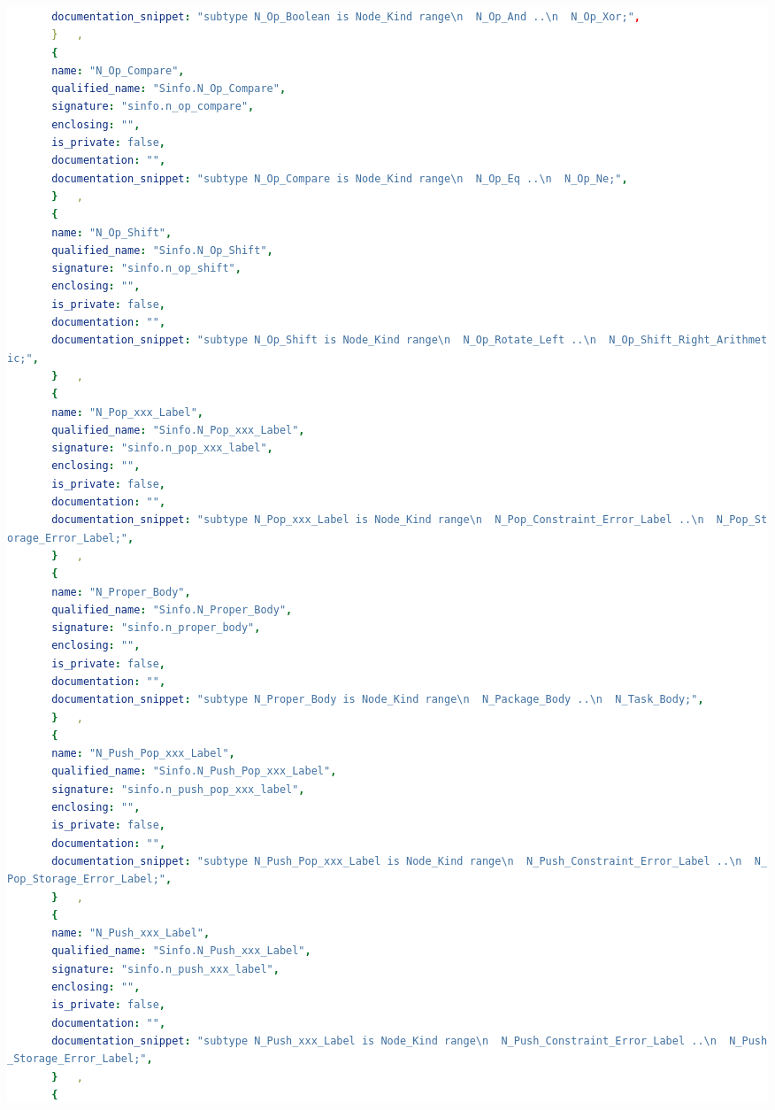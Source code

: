 ```yaml
       documentation_snippet: "subtype N_Op_Boolean is Node_Kind range\n  N_Op_And ..\n  N_Op_Xor;",
       }   ,
       {
       name: "N_Op_Compare",
       qualified_name: "Sinfo.N_Op_Compare",
       signature: "sinfo.n_op_compare",
       enclosing: "",
       is_private: false,
       documentation: "",
       documentation_snippet: "subtype N_Op_Compare is Node_Kind range\n  N_Op_Eq ..\n  N_Op_Ne;",
       }   ,
       {
       name: "N_Op_Shift",
       qualified_name: "Sinfo.N_Op_Shift",
       signature: "sinfo.n_op_shift",
       enclosing: "",
       is_private: false,
       documentation: "",
       documentation_snippet: "subtype N_Op_Shift is Node_Kind range\n  N_Op_Rotate_Left ..\n  N_Op_Shift_Right_Arithmetic;",
       }   ,
       {
       name: "N_Pop_xxx_Label",
       qualified_name: "Sinfo.N_Pop_xxx_Label",
       signature: "sinfo.n_pop_xxx_label",
       enclosing: "",
       is_private: false,
       documentation: "",
       documentation_snippet: "subtype N_Pop_xxx_Label is Node_Kind range\n  N_Pop_Constraint_Error_Label ..\n  N_Pop_Storage_Error_Label;",
       }   ,
       {
       name: "N_Proper_Body",
       qualified_name: "Sinfo.N_Proper_Body",
       signature: "sinfo.n_proper_body",
       enclosing: "",
       is_private: false,
       documentation: "",
       documentation_snippet: "subtype N_Proper_Body is Node_Kind range\n  N_Package_Body ..\n  N_Task_Body;",
       }   ,
       {
       name: "N_Push_Pop_xxx_Label",
       qualified_name: "Sinfo.N_Push_Pop_xxx_Label",
       signature: "sinfo.n_push_pop_xxx_label",
       enclosing: "",
       is_private: false,
       documentation: "",
       documentation_snippet: "subtype N_Push_Pop_xxx_Label is Node_Kind range\n  N_Push_Constraint_Error_Label ..\n  N_Pop_Storage_Error_Label;",
       }   ,
       {
       name: "N_Push_xxx_Label",
       qualified_name: "Sinfo.N_Push_xxx_Label",
       signature: "sinfo.n_push_xxx_label",
       enclosing: "",
       is_private: false,
       documentation: "",
       documentation_snippet: "subtype N_Push_xxx_Label is Node_Kind range\n  N_Push_Constraint_Error_Label ..\n  N_Push_Storage_Error_Label;",
       }   ,
       {
```